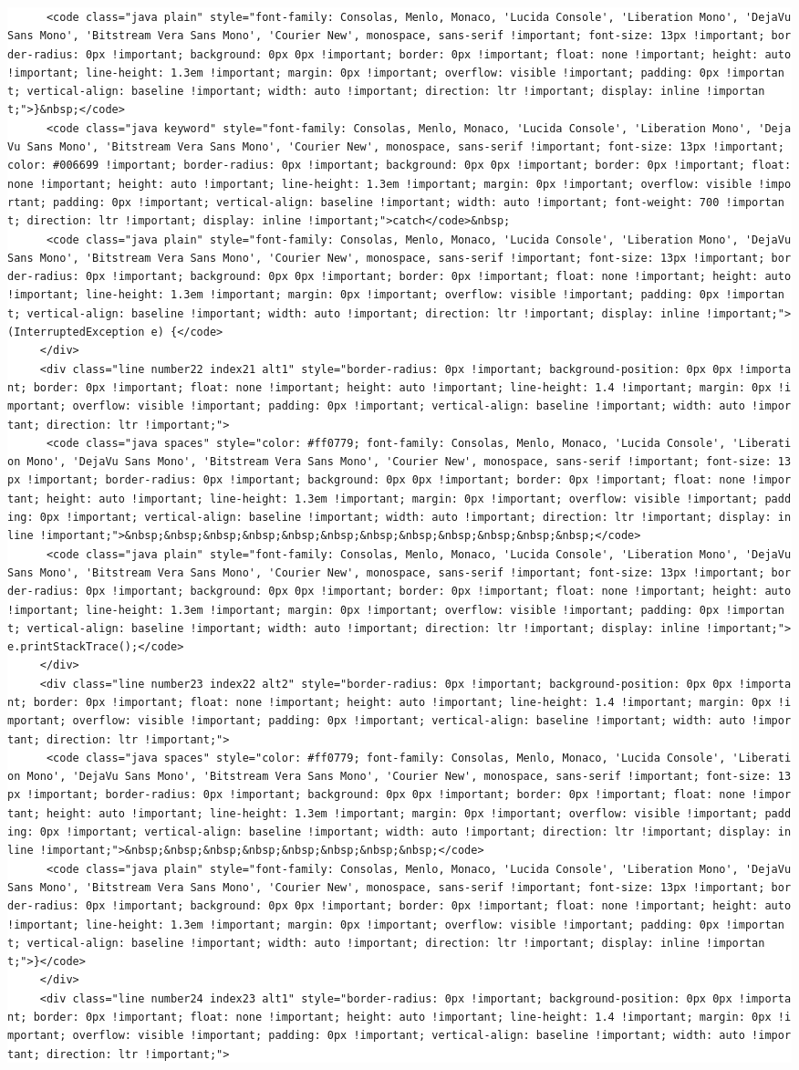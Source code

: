           <code class="java plain" style="font-family: Consolas, Menlo, Monaco, 'Lucida Console', 'Liberation Mono', 'DejaVu Sans Mono', 'Bitstream Vera Sans Mono', 'Courier New', monospace, sans-serif !important; font-size: 13px !important; border-radius: 0px !important; background: 0px 0px !important; border: 0px !important; float: none !important; height: auto !important; line-height: 1.3em !important; margin: 0px !important; overflow: visible !important; padding: 0px !important; vertical-align: baseline !important; width: auto !important; direction: ltr !important; display: inline !important;">}&nbsp;</code>
          <code class="java keyword" style="font-family: Consolas, Menlo, Monaco, 'Lucida Console', 'Liberation Mono', 'DejaVu Sans Mono', 'Bitstream Vera Sans Mono', 'Courier New', monospace, sans-serif !important; font-size: 13px !important; color: #006699 !important; border-radius: 0px !important; background: 0px 0px !important; border: 0px !important; float: none !important; height: auto !important; line-height: 1.3em !important; margin: 0px !important; overflow: visible !important; padding: 0px !important; vertical-align: baseline !important; width: auto !important; font-weight: 700 !important; direction: ltr !important; display: inline !important;">catch</code>&nbsp;
          <code class="java plain" style="font-family: Consolas, Menlo, Monaco, 'Lucida Console', 'Liberation Mono', 'DejaVu Sans Mono', 'Bitstream Vera Sans Mono', 'Courier New', monospace, sans-serif !important; font-size: 13px !important; border-radius: 0px !important; background: 0px 0px !important; border: 0px !important; float: none !important; height: auto !important; line-height: 1.3em !important; margin: 0px !important; overflow: visible !important; padding: 0px !important; vertical-align: baseline !important; width: auto !important; direction: ltr !important; display: inline !important;">(InterruptedException e) {</code> 
         </div> 
         <div class="line number22 index21 alt1" style="border-radius: 0px !important; background-position: 0px 0px !important; border: 0px !important; float: none !important; height: auto !important; line-height: 1.4 !important; margin: 0px !important; overflow: visible !important; padding: 0px !important; vertical-align: baseline !important; width: auto !important; direction: ltr !important;"> 
          <code class="java spaces" style="color: #ff0779; font-family: Consolas, Menlo, Monaco, 'Lucida Console', 'Liberation Mono', 'DejaVu Sans Mono', 'Bitstream Vera Sans Mono', 'Courier New', monospace, sans-serif !important; font-size: 13px !important; border-radius: 0px !important; background: 0px 0px !important; border: 0px !important; float: none !important; height: auto !important; line-height: 1.3em !important; margin: 0px !important; overflow: visible !important; padding: 0px !important; vertical-align: baseline !important; width: auto !important; direction: ltr !important; display: inline !important;">&nbsp;&nbsp;&nbsp;&nbsp;&nbsp;&nbsp;&nbsp;&nbsp;&nbsp;&nbsp;&nbsp;&nbsp;</code>
          <code class="java plain" style="font-family: Consolas, Menlo, Monaco, 'Lucida Console', 'Liberation Mono', 'DejaVu Sans Mono', 'Bitstream Vera Sans Mono', 'Courier New', monospace, sans-serif !important; font-size: 13px !important; border-radius: 0px !important; background: 0px 0px !important; border: 0px !important; float: none !important; height: auto !important; line-height: 1.3em !important; margin: 0px !important; overflow: visible !important; padding: 0px !important; vertical-align: baseline !important; width: auto !important; direction: ltr !important; display: inline !important;">e.printStackTrace();</code> 
         </div> 
         <div class="line number23 index22 alt2" style="border-radius: 0px !important; background-position: 0px 0px !important; border: 0px !important; float: none !important; height: auto !important; line-height: 1.4 !important; margin: 0px !important; overflow: visible !important; padding: 0px !important; vertical-align: baseline !important; width: auto !important; direction: ltr !important;"> 
          <code class="java spaces" style="color: #ff0779; font-family: Consolas, Menlo, Monaco, 'Lucida Console', 'Liberation Mono', 'DejaVu Sans Mono', 'Bitstream Vera Sans Mono', 'Courier New', monospace, sans-serif !important; font-size: 13px !important; border-radius: 0px !important; background: 0px 0px !important; border: 0px !important; float: none !important; height: auto !important; line-height: 1.3em !important; margin: 0px !important; overflow: visible !important; padding: 0px !important; vertical-align: baseline !important; width: auto !important; direction: ltr !important; display: inline !important;">&nbsp;&nbsp;&nbsp;&nbsp;&nbsp;&nbsp;&nbsp;&nbsp;</code>
          <code class="java plain" style="font-family: Consolas, Menlo, Monaco, 'Lucida Console', 'Liberation Mono', 'DejaVu Sans Mono', 'Bitstream Vera Sans Mono', 'Courier New', monospace, sans-serif !important; font-size: 13px !important; border-radius: 0px !important; background: 0px 0px !important; border: 0px !important; float: none !important; height: auto !important; line-height: 1.3em !important; margin: 0px !important; overflow: visible !important; padding: 0px !important; vertical-align: baseline !important; width: auto !important; direction: ltr !important; display: inline !important;">}</code> 
         </div> 
         <div class="line number24 index23 alt1" style="border-radius: 0px !important; background-position: 0px 0px !important; border: 0px !important; float: none !important; height: auto !important; line-height: 1.4 !important; margin: 0px !important; overflow: visible !important; padding: 0px !important; vertical-align: baseline !important; width: auto !important; direction: ltr !important;"> 